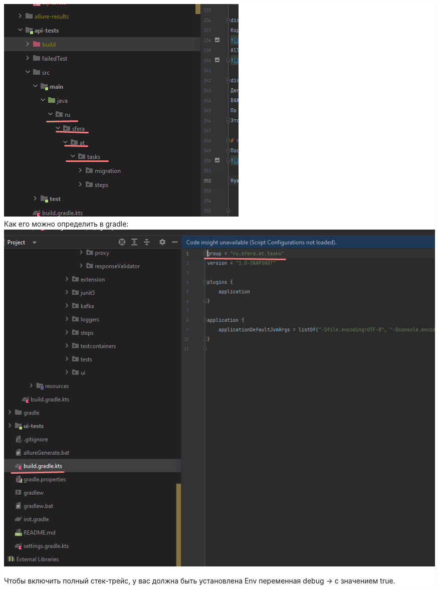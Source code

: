 ![img_6.png](resources/png/img41.png)<br>
Как его можно определить в gradle:<br>
![img_7.png](resources/png/img42.png)<br>

Чтобы включить полный стек-трейс, у вас должна быть установлена Env переменная debug -> с значением true.


